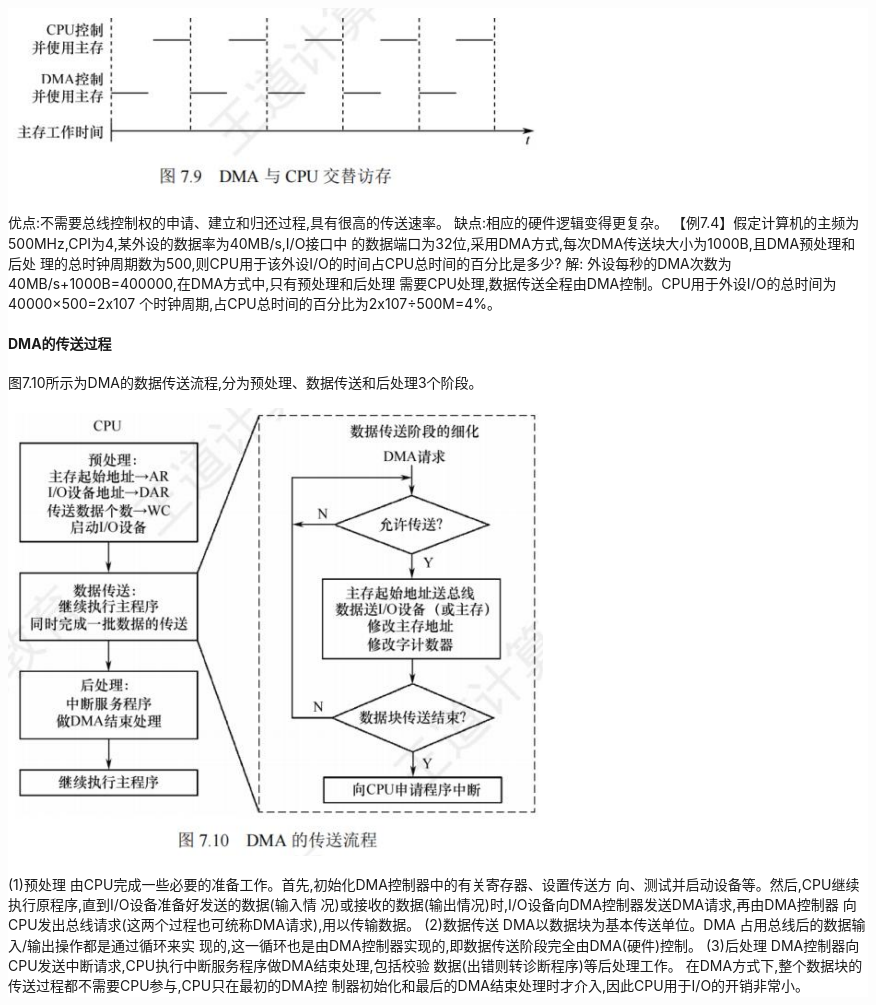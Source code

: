 ![image-20250221235249684](./assets/image-20250221235249684.png)

优点:不需要总线控制权的申请、建立和归还过程,具有很高的传送速率。
缺点:相应的硬件逻辑变得更复杂。
【例7.4】假定计算机的主频为500MHz,CPI为4,某外设的数据率为40MB/s,I/O接口中
的数据端口为32位,采用DMA方式,每次DMA传送块大小为1000B,且DMA预处理和后处
理的总时钟周期数为500,则CPU用于该外设I/O的时间占CPU总时间的百分比是多少?
解:
外设每秒的DMA次数为40MB/s+1000B=400000,在DMA方式中,只有预处理和后处理
需要CPU处理,数据传送全程由DMA控制。CPU用于外设I/O的总时间为40000×500=2x107
个时钟周期,占CPU总时间的百分比为2x107÷500M=4%。

#### DMA的传送过程

图7.10所示为DMA的数据传送流程,分为预处理、数据传送和后处理3个阶段。

![image-20250221235304272](./assets/image-20250221235304272.png)

(1)预处理
由CPU完成一些必要的准备工作。首先,初始化DMA控制器中的有关寄存器、设置传送方
向、测试并启动设备等。然后,CPU继续执行原程序,直到I/O设备准备好发送的数据(输入情
况)或接收的数据(输出情况)时,I/O设备向DMA控制器发送DMA请求,再由DMA控制器
向CPU发出总线请求(这两个过程也可统称DMA请求),用以传输数据。
(2)数据传送
DMA以数据块为基本传送单位。DMA 占用总线后的数据输入/输出操作都是通过循环来实
现的,这一循环也是由DMA控制器实现的,即数据传送阶段完全由DMA(硬件)控制。
(3)后处理
DMA控制器向CPU发送中断请求,CPU执行中断服务程序做DMA结束处理,包括校验
数据(出错则转诊断程序)等后处理工作。
在DMA方式下,整个数据块的传送过程都不需要CPU参与,CPU只在最初的DMA控
制器初始化和最后的DMA结束处理时才介入,因此CPU用于I/O的开销非常小。
